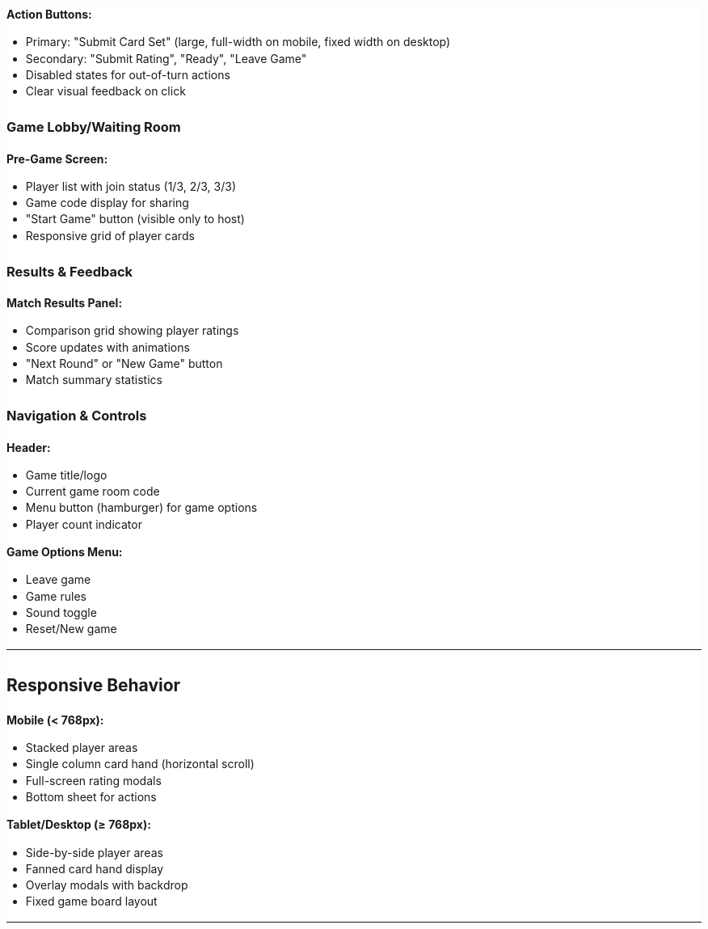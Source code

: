 **Action Buttons:**
- Primary: "Submit Card Set" (large, full-width on mobile, fixed width on desktop)
- Secondary: "Submit Rating", "Ready", "Leave Game"
- Disabled states for out-of-turn actions
- Clear visual feedback on click

### Game Lobby/Waiting Room

**Pre-Game Screen:**
- Player list with join status (1/3, 2/3, 3/3)
- Game code display for sharing
- "Start Game" button (visible only to host)
- Responsive grid of player cards

### Results & Feedback

**Match Results Panel:**
- Comparison grid showing player ratings
- Score updates with animations
- "Next Round" or "New Game" button
- Match summary statistics

### Navigation & Controls

**Header:**
- Game title/logo
- Current game room code
- Menu button (hamburger) for game options
- Player count indicator

**Game Options Menu:**
- Leave game
- Game rules
- Sound toggle
- Reset/New game

---

## Responsive Behavior

**Mobile (< 768px):**
- Stacked player areas
- Single column card hand (horizontal scroll)
- Full-screen rating modals
- Bottom sheet for actions

**Tablet/Desktop (≥ 768px):**
- Side-by-side player areas
- Fanned card hand display
- Overlay modals with backdrop
- Fixed game board layout

---
